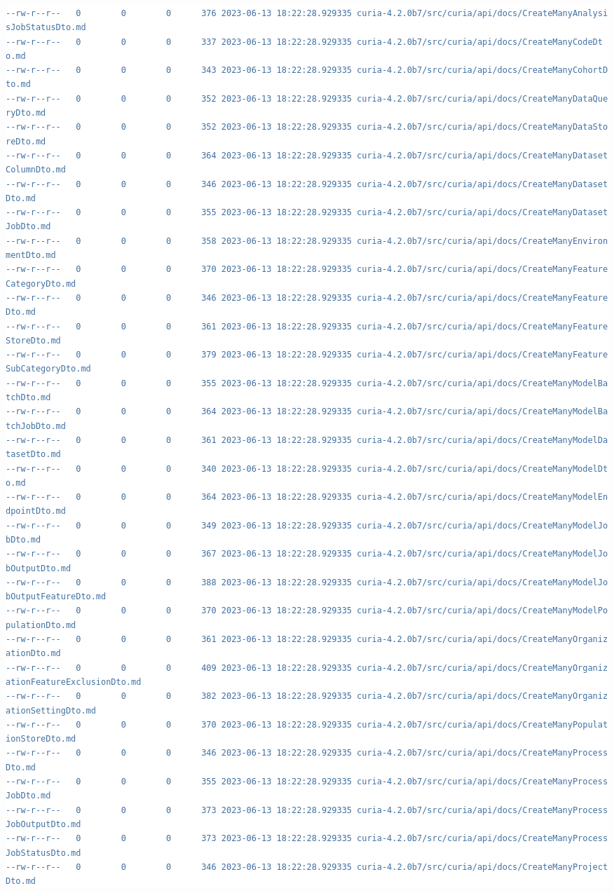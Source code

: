 ```diff
--rw-r--r--   0        0        0      376 2023-06-13 18:22:28.929335 curia-4.2.0b7/src/curia/api/docs/CreateManyAnalysisJobStatusDto.md
--rw-r--r--   0        0        0      337 2023-06-13 18:22:28.929335 curia-4.2.0b7/src/curia/api/docs/CreateManyCodeDto.md
--rw-r--r--   0        0        0      343 2023-06-13 18:22:28.929335 curia-4.2.0b7/src/curia/api/docs/CreateManyCohortDto.md
--rw-r--r--   0        0        0      352 2023-06-13 18:22:28.929335 curia-4.2.0b7/src/curia/api/docs/CreateManyDataQueryDto.md
--rw-r--r--   0        0        0      352 2023-06-13 18:22:28.929335 curia-4.2.0b7/src/curia/api/docs/CreateManyDataStoreDto.md
--rw-r--r--   0        0        0      364 2023-06-13 18:22:28.929335 curia-4.2.0b7/src/curia/api/docs/CreateManyDatasetColumnDto.md
--rw-r--r--   0        0        0      346 2023-06-13 18:22:28.929335 curia-4.2.0b7/src/curia/api/docs/CreateManyDatasetDto.md
--rw-r--r--   0        0        0      355 2023-06-13 18:22:28.929335 curia-4.2.0b7/src/curia/api/docs/CreateManyDatasetJobDto.md
--rw-r--r--   0        0        0      358 2023-06-13 18:22:28.929335 curia-4.2.0b7/src/curia/api/docs/CreateManyEnvironmentDto.md
--rw-r--r--   0        0        0      370 2023-06-13 18:22:28.929335 curia-4.2.0b7/src/curia/api/docs/CreateManyFeatureCategoryDto.md
--rw-r--r--   0        0        0      346 2023-06-13 18:22:28.929335 curia-4.2.0b7/src/curia/api/docs/CreateManyFeatureDto.md
--rw-r--r--   0        0        0      361 2023-06-13 18:22:28.929335 curia-4.2.0b7/src/curia/api/docs/CreateManyFeatureStoreDto.md
--rw-r--r--   0        0        0      379 2023-06-13 18:22:28.929335 curia-4.2.0b7/src/curia/api/docs/CreateManyFeatureSubCategoryDto.md
--rw-r--r--   0        0        0      355 2023-06-13 18:22:28.929335 curia-4.2.0b7/src/curia/api/docs/CreateManyModelBatchDto.md
--rw-r--r--   0        0        0      364 2023-06-13 18:22:28.929335 curia-4.2.0b7/src/curia/api/docs/CreateManyModelBatchJobDto.md
--rw-r--r--   0        0        0      361 2023-06-13 18:22:28.929335 curia-4.2.0b7/src/curia/api/docs/CreateManyModelDatasetDto.md
--rw-r--r--   0        0        0      340 2023-06-13 18:22:28.929335 curia-4.2.0b7/src/curia/api/docs/CreateManyModelDto.md
--rw-r--r--   0        0        0      364 2023-06-13 18:22:28.929335 curia-4.2.0b7/src/curia/api/docs/CreateManyModelEndpointDto.md
--rw-r--r--   0        0        0      349 2023-06-13 18:22:28.929335 curia-4.2.0b7/src/curia/api/docs/CreateManyModelJobDto.md
--rw-r--r--   0        0        0      367 2023-06-13 18:22:28.929335 curia-4.2.0b7/src/curia/api/docs/CreateManyModelJobOutputDto.md
--rw-r--r--   0        0        0      388 2023-06-13 18:22:28.929335 curia-4.2.0b7/src/curia/api/docs/CreateManyModelJobOutputFeatureDto.md
--rw-r--r--   0        0        0      370 2023-06-13 18:22:28.929335 curia-4.2.0b7/src/curia/api/docs/CreateManyModelPopulationDto.md
--rw-r--r--   0        0        0      361 2023-06-13 18:22:28.929335 curia-4.2.0b7/src/curia/api/docs/CreateManyOrganizationDto.md
--rw-r--r--   0        0        0      409 2023-06-13 18:22:28.929335 curia-4.2.0b7/src/curia/api/docs/CreateManyOrganizationFeatureExclusionDto.md
--rw-r--r--   0        0        0      382 2023-06-13 18:22:28.929335 curia-4.2.0b7/src/curia/api/docs/CreateManyOrganizationSettingDto.md
--rw-r--r--   0        0        0      370 2023-06-13 18:22:28.929335 curia-4.2.0b7/src/curia/api/docs/CreateManyPopulationStoreDto.md
--rw-r--r--   0        0        0      346 2023-06-13 18:22:28.929335 curia-4.2.0b7/src/curia/api/docs/CreateManyProcessDto.md
--rw-r--r--   0        0        0      355 2023-06-13 18:22:28.929335 curia-4.2.0b7/src/curia/api/docs/CreateManyProcessJobDto.md
--rw-r--r--   0        0        0      373 2023-06-13 18:22:28.929335 curia-4.2.0b7/src/curia/api/docs/CreateManyProcessJobOutputDto.md
--rw-r--r--   0        0        0      373 2023-06-13 18:22:28.929335 curia-4.2.0b7/src/curia/api/docs/CreateManyProcessJobStatusDto.md
--rw-r--r--   0        0        0      346 2023-06-13 18:22:28.929335 curia-4.2.0b7/src/curia/api/docs/CreateManyProjectDto.md
```